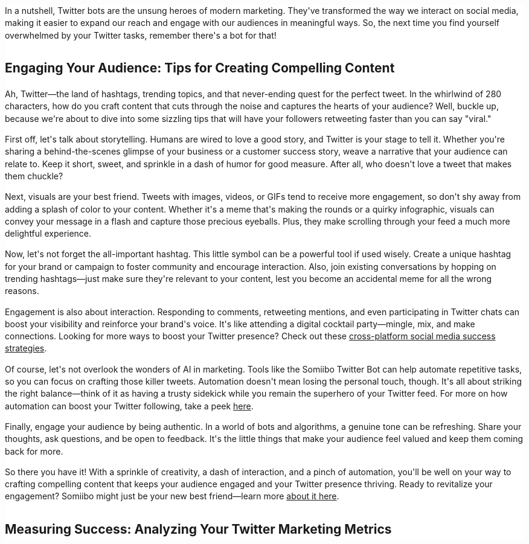 In a nutshell, Twitter bots are the unsung heroes of modern marketing. They've transformed the way we interact on social media, making it easier to expand our reach and engage with our audiences in meaningful ways. So, the next time you find yourself overwhelmed by your Twitter tasks, remember there's a bot for that!

## Engaging Your Audience: Tips for Creating Compelling Content

Ah, Twitter—the land of hashtags, trending topics, and that never-ending quest for the perfect tweet. In the whirlwind of 280 characters, how do you craft content that cuts through the noise and captures the hearts of your audience? Well, buckle up, because we're about to dive into some sizzling tips that will have your followers retweeting faster than you can say "viral."

First off, let's talk about storytelling. Humans are wired to love a good story, and Twitter is your stage to tell it. Whether you're sharing a behind-the-scenes glimpse of your business or a customer success story, weave a narrative that your audience can relate to. Keep it short, sweet, and sprinkle in a dash of humor for good measure. After all, who doesn't love a tweet that makes them chuckle?

Next, visuals are your best friend. Tweets with images, videos, or GIFs tend to receive more engagement, so don't shy away from adding a splash of color to your content. Whether it's a meme that's making the rounds or a quirky infographic, visuals can convey your message in a flash and capture those precious eyeballs. Plus, they make scrolling through your feed a much more delightful experience.



Now, let's not forget the all-important hashtag. This little symbol can be a powerful tool if used wisely. Create a unique hashtag for your brand or campaign to foster community and encourage interaction. Also, join existing conversations by hopping on trending hashtags—just make sure they're relevant to your content, lest you become an accidental meme for all the wrong reasons.

Engagement is also about interaction. Responding to comments, retweeting mentions, and even participating in Twitter chats can boost your visibility and reinforce your brand's voice. It's like attending a digital cocktail party—mingle, mix, and make connections. Looking for more ways to boost your Twitter presence? Check out these [cross-platform social media success strategies](https://twitbooster.com/blog/from-tiktok-to-twitter-strategies-for-cross-platform-social-media-success).

Of course, let's not overlook the wonders of AI in marketing. Tools like the Somiibo Twitter Bot can help automate repetitive tasks, so you can focus on crafting those killer tweets. Automation doesn't mean losing the personal touch, though. It's all about striking the right balance—think of it as having a trusty sidekick while you remain the superhero of your Twitter feed. For more on how automation can boost your Twitter following, take a peek [here](https://twitbooster.com/blog/how-can-you-effectively-use-automation-to-boost-your-twitter-following).

Finally, engage your audience by being authentic. In a world of bots and algorithms, a genuine tone can be refreshing. Share your thoughts, ask questions, and be open to feedback. It's the little things that make your audience feel valued and keep them coming back for more.

So there you have it! With a sprinkle of creativity, a dash of interaction, and a pinch of automation, you'll be well on your way to crafting compelling content that keeps your audience engaged and your Twitter presence thriving. Ready to revitalize your engagement? Somiibo might just be your new best friend—learn more [about it here](https://twitbooster.com/blog/can-somiibo-revitalize-your-twitter-engagement).

## Measuring Success: Analyzing Your Twitter Marketing Metrics
